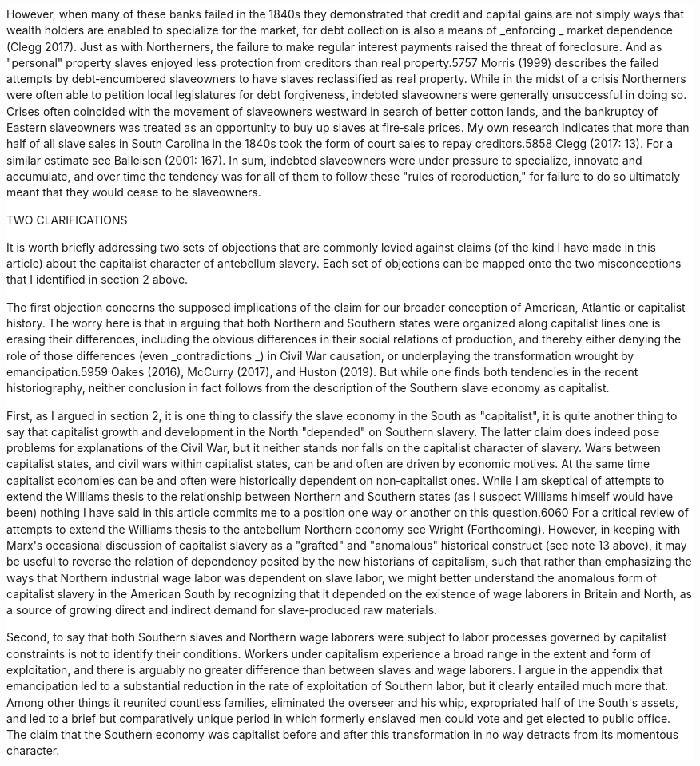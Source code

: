 However, when many of these banks failed in the 1840s they demonstrated that credit and capital gains are not simply ways that wealth holders are enabled to specialize for the market, for debt collection is also a means of _enforcing _ market dependence (Clegg 2017). Just as with Northerners, the failure to make regular interest payments raised the threat of foreclosure. And as "personal" property slaves enjoyed less protection from creditors than real property.5757 Morris (1999) describes the failed attempts by debt‐encumbered slaveowners to have slaves reclassified as real property. While in the midst of a crisis Northerners were often able to petition local legislatures for debt forgiveness, indebted slaveowners were generally unsuccessful in doing so. Crises often coincided with the movement of slaveowners westward in search of better cotton lands, and the bankruptcy of Eastern slaveowners was treated as an opportunity to buy up slaves at fire‐sale prices. My own research indicates that more than half of all slave sales in South Carolina in the 1840s took the form of court sales to repay creditors.5858 Clegg (2017: 13). For a similar estimate see Balleisen (2001: 167). In sum, indebted slaveowners were under pressure to specialize, innovate and accumulate, and over time the tendency was for all of them to follow these "rules of reproduction," for failure to do so ultimately meant that they would cease to be slaveowners.

TWO CLARIFICATIONS

It is worth briefly addressing two sets of objections that are commonly levied against claims (of the kind I have made in this article) about the capitalist character of antebellum slavery. Each set of objections can be mapped onto the two misconceptions that I identified in section 2 above.

The first objection concerns the supposed implications of the claim for our broader conception of American, Atlantic or capitalist history. The worry here is that in arguing that both Northern and Southern states were organized along capitalist lines one is erasing their differences, including the obvious differences in their social relations of production, and thereby either denying the role of those differences (even _contradictions _) in Civil War causation, or underplaying the transformation wrought by emancipation.5959 Oakes (2016), McCurry (2017), and Huston (2019). But while one finds both tendencies in the recent historiography, neither conclusion in fact follows from the description of the Southern slave economy as capitalist.

First, as I argued in section 2, it is one thing to classify the slave economy in the South as "capitalist", it is quite another thing to say that capitalist growth and development in the North "depended" on Southern slavery. The latter claim does indeed pose problems for explanations of the Civil War, but it neither stands nor falls on the capitalist character of slavery. Wars between capitalist states, and civil wars within capitalist states, can be and often are driven by economic motives. At the same time capitalist economies can be and often were historically dependent on non‐capitalist ones. While I am skeptical of attempts to extend the Williams thesis to the relationship between Northern and Southern states (as I suspect Williams himself would have been) nothing I have said in this article commits me to a position one way or another on this question.6060 For a critical review of attempts to extend the Williams thesis to the antebellum Northern economy see Wright (Forthcoming). However, in keeping with Marx's occasional discussion of capitalist slavery as a "grafted" and "anomalous" historical construct (see note 13 above), it may be useful to reverse the relation of dependency posited by the new historians of capitalism, such that rather than emphasizing the ways that Northern industrial wage labor was dependent on slave labor, we might better understand the anomalous form of capitalist slavery in the American South by recognizing that it depended on the existence of wage laborers in Britain and North, as a source of growing direct and indirect demand for slave‐produced raw materials.

Second, to say that both Southern slaves and Northern wage laborers were subject to labor processes governed by capitalist constraints is not to identify their conditions. Workers under capitalism experience a broad range in the extent and form of exploitation, and there is arguably no greater difference than between slaves and wage laborers. I argue in the appendix that emancipation led to a substantial reduction in the rate of exploitation of Southern labor, but it clearly entailed much more that. Among other things it reunited countless families, eliminated the overseer and his whip, expropriated half of the South's assets, and led to a brief but comparatively unique period in which formerly enslaved men could vote and get elected to public office. The claim that the Southern economy was capitalist before and after this transformation in no way detracts from its momentous character.
